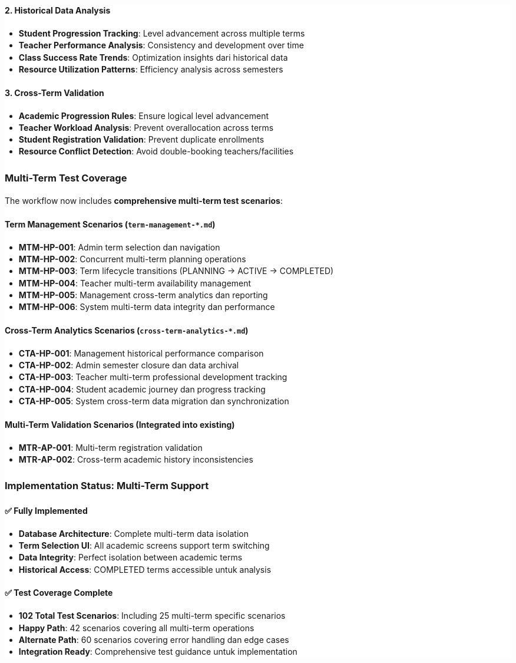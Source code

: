 #### **2. Historical Data Analysis**
- **Student Progression Tracking**: Level advancement across multiple terms
- **Teacher Performance Analysis**: Consistency and development over time
- **Class Success Rate Trends**: Optimization insights dari historical data
- **Resource Utilization Patterns**: Efficiency analysis across semesters

#### **3. Cross-Term Validation**
- **Academic Progression Rules**: Ensure logical level advancement
- **Teacher Workload Analysis**: Prevent overallocation across terms
- **Student Registration Validation**: Prevent duplicate enrollments
- **Resource Conflict Detection**: Avoid double-booking teachers/facilities

### **Multi-Term Test Coverage**

The workflow now includes **comprehensive multi-term test scenarios**:

#### **Term Management Scenarios** (`term-management-*.md`)
- **MTM-HP-001**: Admin term selection dan navigation
- **MTM-HP-002**: Concurrent multi-term planning operations  
- **MTM-HP-003**: Term lifecycle transitions (PLANNING → ACTIVE → COMPLETED)
- **MTM-HP-004**: Teacher multi-term availability management
- **MTM-HP-005**: Management cross-term analytics dan reporting
- **MTM-HP-006**: System multi-term data integrity dan performance

#### **Cross-Term Analytics Scenarios** (`cross-term-analytics-*.md`)
- **CTA-HP-001**: Management historical performance comparison
- **CTA-HP-002**: Admin semester closure dan data archival
- **CTA-HP-003**: Teacher multi-term professional development tracking
- **CTA-HP-004**: Student academic journey dan progress tracking
- **CTA-HP-005**: System cross-term data migration dan synchronization

#### **Multi-Term Validation Scenarios** (Integrated into existing)
- **MTR-AP-001**: Multi-term registration validation
- **MTR-AP-002**: Cross-term academic history inconsistencies

### **Implementation Status: Multi-Term Support**

#### **✅ Fully Implemented**
- **Database Architecture**: Complete multi-term data isolation
- **Term Selection UI**: All academic screens support term switching
- **Data Integrity**: Perfect isolation between academic terms
- **Historical Access**: COMPLETED terms accessible untuk analysis

#### **✅ Test Coverage Complete**
- **102 Total Test Scenarios**: Including 25 multi-term specific scenarios
- **Happy Path**: 42 scenarios covering all multi-term operations
- **Alternate Path**: 60 scenarios covering error handling dan edge cases
- **Integration Ready**: Comprehensive test guidance untuk implementation
